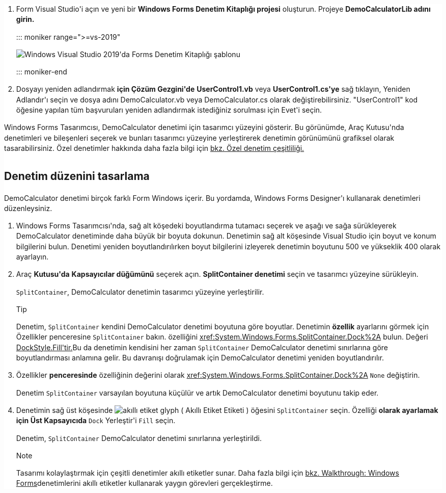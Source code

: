1. Form Visual Studio'i açın ve yeni bir **Windows Forms Denetim Kitaplığı projesi** oluşturun. Projeye **DemoCalculatorLib adını girin.**

   ::: moniker range=">=vs-2019"

   ![Windows Visual Studio 2019'da Forms Denetim Kitaplığı şablonu](media/windows-forms-control-library-template.png)

   ::: moniker-end

2. Dosyayı yeniden adlandırmak **için Çözüm Gezgini'de** **UserControl1.vb** veya **UserControl1.cs'ye** sağ tıklayın, Yeniden Adlandır'ı seçin ve dosya adını DemoCalculator.vb veya DemoCalculator.cs olarak değiştirebilirsiniz.  "UserControl1" kod öğesine yapılan tüm başvuruları yeniden adlandırmak istediğiniz sorulması için Evet'i seçin. 

Windows Forms Tasarımcısı, DemoCalculator denetimi için tasarımcı yüzeyini gösterir. Bu görünümde, Araç Kutusu'nda denetimleri ve bileşenleri seçerek ve bunları tasarımcı yüzeyine yerleştirerek denetimin görünümünü grafiksel olarak tasarabilirsiniz. Özel denetimler hakkında daha fazla bilgi için [bkz. Özel denetim çeşitliliği.](/dotnet/framework/winforms/controls/varieties-of-custom-controls)

## <a name="design-the-control-layout"></a>Denetim düzenini tasarlama

DemoCalculator denetimi birçok farklı Form Windows içerir. Bu yordamda, Windows Forms Designer'ı kullanarak denetimleri düzenleysiniz.

1. Windows Forms Tasarımcısı'nda, sağ alt köşedeki boyutlandırma tutamacı seçerek ve aşağı ve sağa sürükleyerek DemoCalculator denetiminde daha büyük bir boyuta dokunun. Denetimin sağ alt köşesinde Visual Studio için boyut ve konum bilgilerini bulun. Denetimi yeniden boyutlandırılırken boyut bilgilerini izleyerek denetimin boyutunu 500 ve yükseklik 400 olarak ayarlayın.

2. Araç **Kutusu'da** **Kapsayıcılar düğümünü** seçerek açın. **SplitContainer denetimi** seçin ve tasarımcı yüzeyine sürükleyin.

   `SplitContainer`, DemoCalculator denetimin tasarımcı yüzeyine yerleştirilir.

    > [!TIP]
    > Denetim, `SplitContainer` kendini DemoCalculator denetimi boyutuna göre boyutlar. Denetimin **özellik** ayarlarını görmek için Özellikler penceresine `SplitContainer` bakın. özelliğini <xref:System.Windows.Forms.SplitContainer.Dock%2A> bulun. Değeri [DockStyle.Fill'tir.](xref:System.Windows.Forms.DockStyle.Fill)Bu da denetimin kendisini her zaman `SplitContainer` DemoCalculator denetimi sınırlarına göre boyutlandırması anlamına gelir. Bu davranışı doğrulamak için DemoCalculator denetimi yeniden boyutlandırılır.

3. Özellikler **penceresinde** özelliğinin değerini olarak <xref:System.Windows.Forms.SplitContainer.Dock%2A> `None` değiştirin.

    Denetim `SplitContainer` varsayılan boyutuna küçülür ve artık DemoCalculator denetimi boyutunu takip eder.

4. Denetimin sağ üst köşesinde ![ akıllı etiket glyph ](media/smart-tag-glyph.gif) ( Akıllı Etiket Etiketi ) öğesini `SplitContainer` seçin. Özelliği **olarak ayarlamak için Üst Kapsayıcıda** `Dock` Yerleştir'i `Fill` seçin.

    Denetim, `SplitContainer` DemoCalculator denetimi sınırlarına yerleştirildi.

    > [!NOTE]
    > Tasarımı kolaylaştırmak için çeşitli denetimler akıllı etiketler sunar. Daha fazla bilgi için [bkz. Walkthrough: Windows Forms](/dotnet/framework/winforms/controls/performing-common-tasks-using-smart-tags-on-wf-controls)denetimlerini akıllı etiketler kullanarak yaygın görevleri gerçekleştirme.

